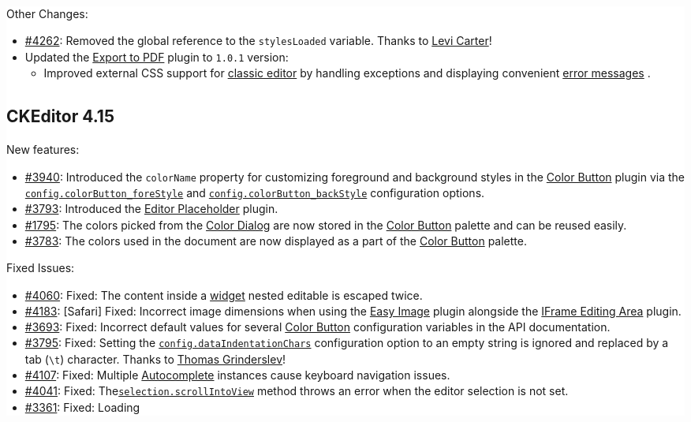Other Changes:

* [#4262](https://github.com/ckeditor/ckeditor4/issues/4262): Removed the
  global reference to the `stylesLoaded` variable. Thanks
  to [Levi Carter](https://github.com/swiftMessenger)!
* Updated the [Export to PDF](https://ckeditor.com/cke4/addon/exportpdf) plugin
  to `1.0.1` version:
    * Improved external CSS support
      for [classic editor](https://ckeditor.com/docs/ckeditor4/latest/examples/classic.html)
      by handling exceptions and displaying
      convenient [error messages](https://ckeditor.com/docs/ckeditor4/latest/guide/dev_errors.html#exportpdf-stylesheets-incaccessible)
      .

## CKEditor 4.15

New features:

* [#3940](https://github.com/ckeditor/ckeditor4/issues/3940): Introduced
  the `colorName` property for customizing foreground and background styles in
  the [Color Button](https://ckeditor.com/cke4/addon/colorbutton) plugin via
  the [`config.colorButton_foreStyle`](https://ckeditor.com/docs/ckeditor4/latest/api/CKEDITOR_config.html#cfg-colorButton_foreStyle)
  and [`config.colorButton_backStyle`](https://ckeditor.com/docs/ckeditor4/latest/api/CKEDITOR_config.html#cfg-colorButton_backStyle)
  configuration options.
* [#3793](https://github.com/ckeditor/ckeditor4/issues/3793): Introduced
  the [Editor Placeholder](https://ckeditor.com/cke4/addon/editorplaceholder)
  plugin.
* [#1795](https://github.com/ckeditor/ckeditor4/issues/1795): The colors picked
  from the [Color Dialog](https://ckeditor.com/cke4/addon/colordialog) are now
  stored in the [Color Button](https://ckeditor.com/cke4/addon/colorbutton)
  palette and can be reused easily.
* [#3783](https://github.com/ckeditor/ckeditor4/issues/3783): The colors used
  in the document are now displayed as a part of
  the [Color Button](https://ckeditor.com/cke4/addon/colorbutton) palette.

Fixed Issues:

* [#4060](https://github.com/ckeditor/ckeditor4/issues/4060): Fixed: The
  content inside a [widget](https://ckeditor.com/cke4/addon/widget) nested
  editable is escaped twice.
* [#4183](https://github.com/ckeditor/ckeditor4/issues/4183): [Safari] Fixed:
  Incorrect image dimensions when using
  the [Easy Image](https://ckeditor.com/cke4/addon/easyimage) plugin alongside
  the [IFrame Editing Area](https://ckeditor.com/cke4/addon/wysiwygarea)
  plugin.
* [#3693](https://github.com/ckeditor/ckeditor4/issues/3693): Fixed: Incorrect
  default values for
  several [Color Button](https://ckeditor.com/cke4/addon/colorbutton)
  configuration variables in the API documentation.
* [#3795](https://github.com/ckeditor/ckeditor4/issues/3795): Fixed: Setting
  the [`config.dataIndentationChars`](https://ckeditor.com/docs/ckeditor4/latest/api/CKEDITOR_config.html#cfg-dataIndentationChars)
  configuration option to an empty string is ignored and replaced by a
  tab (`\t`) character. Thanks
  to [Thomas Grinderslev](https://github.com/Znegl)!
* [#4107](https://github.com/ckeditor/ckeditor4/issues/4107): Fixed:
  Multiple [Autocomplete](https://ckeditor.com/cke4/addon/autocomplete)
  instances cause keyboard navigation issues.
* [#4041](https://github.com/ckeditor/ckeditor4/issues/4041): Fixed:
  The[`selection.scrollIntoView`](https://ckeditor.com/docs/ckeditor4/latest/api/CKEDITOR_dom_selection.html#method-scrollIntoView)
  method throws an error when the editor selection is not set.
* [#3361](https://github.com/ckeditor/ckeditor4/issues/3361): Fixed: Loading